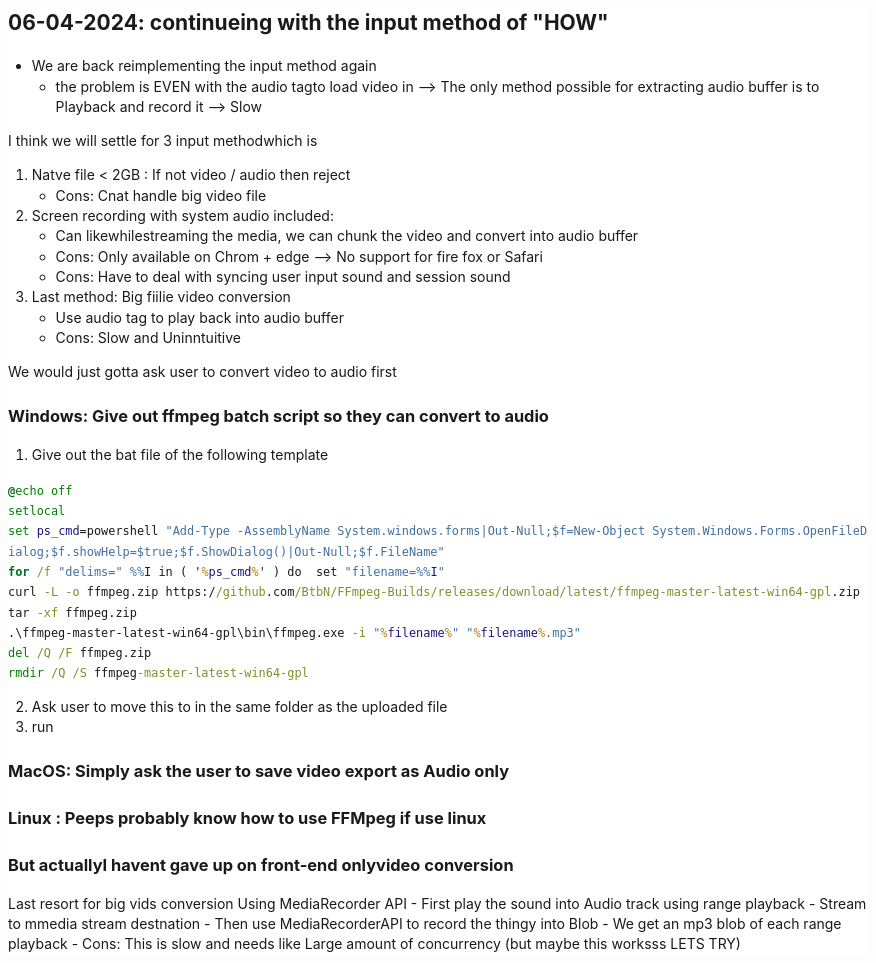 
## 06-04-2024: continueing with the input method of "HOW"

- We are back reimplementing the input method again
    - the problem is EVEN with the audio tagto load video in --> The only method possible for extracting audio buffer is to Playback and record it --> Slow


I think we will settle for 3 input methodwhich is
1. Natve file  < 2GB : If not video / audio then reject
    - Cons: Cnat  handle big  video  file
2. Screen recording with system audio included: 
    - Can likewhilestreaming the media, we can chunk the video and convert into audio buffer
    - Cons: Only available on Chrom + edge --> No support for fire fox or Safari
    - Cons: Have to deal with syncing  user  input sound and session sound
3. Last method: Big fiilie video conversion
    - Use audio tag to play back into audio buffer
    - Cons: Slow  and Uninntuitive

We would just gotta ask user to convert video  to audio first

### Windows:  Give  out ffmpeg batch script so they can convert to audio
1. Give out the bat file of the following template

```bat
@echo off
setlocal
set ps_cmd=powershell "Add-Type -AssemblyName System.windows.forms|Out-Null;$f=New-Object System.Windows.Forms.OpenFileDialog;$f.showHelp=$true;$f.ShowDialog()|Out-Null;$f.FileName"
for /f "delims=" %%I in ( '%ps_cmd%' ) do  set "filename=%%I"
curl -L -o ffmpeg.zip https://github.com/BtbN/FFmpeg-Builds/releases/download/latest/ffmpeg-master-latest-win64-gpl.zip
tar -xf ffmpeg.zip
.\ffmpeg-master-latest-win64-gpl\bin\ffmpeg.exe -i "%filename%" "%filename%.mp3"
del /Q /F ffmpeg.zip
rmdir /Q /S ffmpeg-master-latest-win64-gpl
```

2. Ask user to move this to in the same folder as the uploaded  file
3. run

### MacOS: Simply ask the  user to save video export as Audio only

### Linux : Peeps probably know how to use FFMpeg if use linux


### But actuallyI havent gave up on front-end onlyvideo conversion

Last resort  for big vids conversion  Using MediaRecorder  API
    - First play the sound into Audio track using  range playback
    - Stream to mmedia stream destnation
    - Then  use MediaRecorderAPI to record the thingy  into Blob
    - We get an mp3 blob of  each range playback
    -  Cons:  This is slow  and needs like Large amount of concurrency (but maybe  this worksss LETS TRY)

